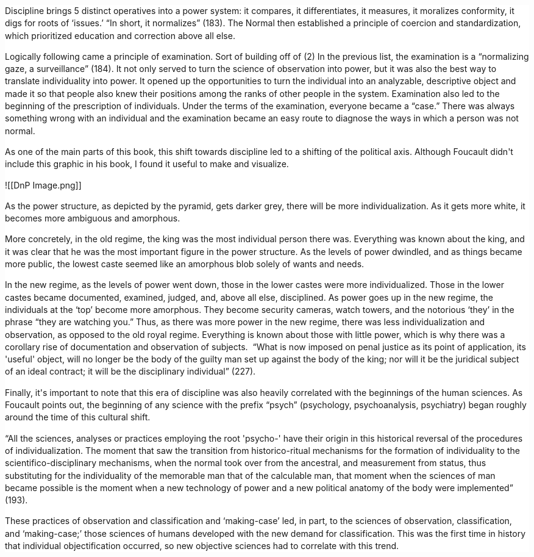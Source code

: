 Discipline brings 5 distinct operatives into a power system: it compares, it differentiates, it measures, it moralizes conformity, it digs for roots of ‘issues.’ “In short, it normalizes” (183). The Normal then established a principle of coercion and standardization, which prioritized education and correction above all else. 

Logically following came a principle of examination. Sort of building off of (2) In the previous list, the examination is a “normalizing gaze, a surveillance” (184). It not only served to turn the science of observation into power, but it was also the best way to translate individuality into power. It opened up the opportunities to turn the individual into an analyzable, descriptive object and made it so that people also knew their positions among the ranks of other people in the system. Examination also led to the beginning of the prescription of individuals. Under the terms of the examination, everyone became a “case.” There was always something wrong with an individual and the examination became an easy route to diagnose the ways in which a person was not normal. 

As one of the main parts of this book, this shift towards discipline led to a shifting of the political axis. Although Foucault didn't include this graphic in his book, I found it useful to make and visualize.

  
![[DnP Image.png]]
  

As the power structure, as depicted by the pyramid, gets darker grey, there will be more individualization. As it gets more white, it becomes more ambiguous and amorphous. 

More concretely, in the old regime, the king was the most individual person there was. Everything was known about the king, and it was clear that he was the most important figure in the power structure. As the levels of power dwindled, and as things became more public, the lowest caste seemed like an amorphous blob solely of wants and needs. 

In the new regime, as the levels of power went down, those in the lower castes were more individualized. Those in the lower castes became documented, examined, judged, and, above all else, disciplined. As power goes up in the new regime, the individuals at the ‘top’ become more amorphous. They become security cameras, watch towers, and the notorious ‘they’ in the phrase “they are watching you.” Thus, as there was more power in the new regime, there was less individualization and observation, as opposed to the old royal regime. Everything is known about those with little power, which is why there was a corollary rise of documentation and observation of subjects.  “What is now imposed on penal justice as its point of application, its 'useful' object, will no longer be the body of the guilty man set up against the body of the king; nor will it be the juridical subject of an ideal contract; it will be the disciplinary individual” (227).

Finally, it's important to note that this era of discipline was also heavily correlated with the beginnings of the human sciences. As Foucault points out, the beginning of any science with the prefix “psych” (psychology, psychoanalysis, psychiatry) began roughly around the time of this cultural shift. 

“All the sciences, analyses or practices employing the root 'psycho-' have their origin in this historical reversal of the procedures of individualization. The moment that saw the transition from historico-ritual mechanisms for the formation of individuality to the scientifico-disciplinary mechanisms, when the normal took over from the ancestral, and measurement from status, thus substituting for the individuality of the memorable man that of the calculable man, that moment when the sciences of man became possible is the moment when a new technology of power and a new political anatomy of the body were implemented” (193).

These practices of observation and classification and ‘making-case’ led, in part, to the sciences of observation, classification, and ‘making-case;’ those sciences of humans developed with the new demand for classification. This was the first time in history that individual objectification occurred, so new objective sciences had to correlate with this trend.
